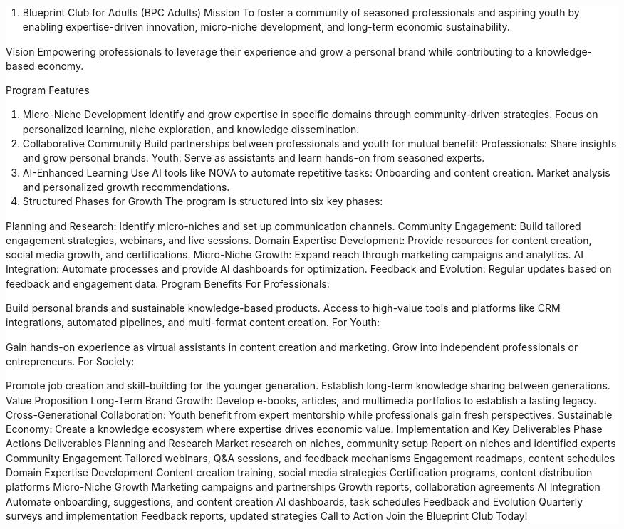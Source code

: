1. Blueprint Club for Adults (BPC Adults)
Mission
To foster a community of seasoned professionals and aspiring youth by enabling expertise-driven innovation, micro-niche development, and long-term economic sustainability.

Vision
Empowering professionals to leverage their experience and grow a personal brand while contributing to a knowledge-based economy.

Program Features
1. Micro-Niche Development
Identify and grow expertise in specific domains through community-driven strategies.
Focus on personalized learning, niche exploration, and knowledge dissemination.
2. Collaborative Community
Build partnerships between professionals and youth for mutual benefit:
Professionals: Share insights and grow personal brands.
Youth: Serve as assistants and learn hands-on from seasoned experts.
3. AI-Enhanced Learning
Use AI tools like NOVA to automate repetitive tasks:
Onboarding and content creation.
Market analysis and personalized growth recommendations.
4. Structured Phases for Growth
The program is structured into six key phases:

Planning and Research: Identify micro-niches and set up communication channels.
Community Engagement: Build tailored engagement strategies, webinars, and live sessions.
Domain Expertise Development: Provide resources for content creation, social media growth, and certifications.
Micro-Niche Growth: Expand reach through marketing campaigns and analytics.
AI Integration: Automate processes and provide AI dashboards for optimization.
Feedback and Evolution: Regular updates based on feedback and engagement data.
Program Benefits
For Professionals:

Build personal brands and sustainable knowledge-based products.
Access to high-value tools and platforms like CRM integrations, automated pipelines, and multi-format content creation.
For Youth:

Gain hands-on experience as virtual assistants in content creation and marketing.
Grow into independent professionals or entrepreneurs.
For Society:

Promote job creation and skill-building for the younger generation.
Establish long-term knowledge sharing between generations.
Value Proposition
Long-Term Brand Growth:
Develop e-books, articles, and multimedia portfolios to establish a lasting legacy.
Cross-Generational Collaboration:
Youth benefit from expert mentorship while professionals gain fresh perspectives.
Sustainable Economy:
Create a knowledge ecosystem where expertise drives economic value.
Implementation and Key Deliverables
Phase	Actions	Deliverables
Planning and Research	Market research on niches, community setup	Report on niches and identified experts
Community Engagement	Tailored webinars, Q&A sessions, and feedback mechanisms	Engagement roadmaps, content schedules
Domain Expertise Development	Content creation training, social media strategies	Certification programs, content distribution platforms
Micro-Niche Growth	Marketing campaigns and partnerships	Growth reports, collaboration agreements
AI Integration	Automate onboarding, suggestions, and content creation	AI dashboards, task schedules
Feedback and Evolution	Quarterly surveys and implementation	Feedback reports, updated strategies
Call to Action
Join the Blueprint Club Today!